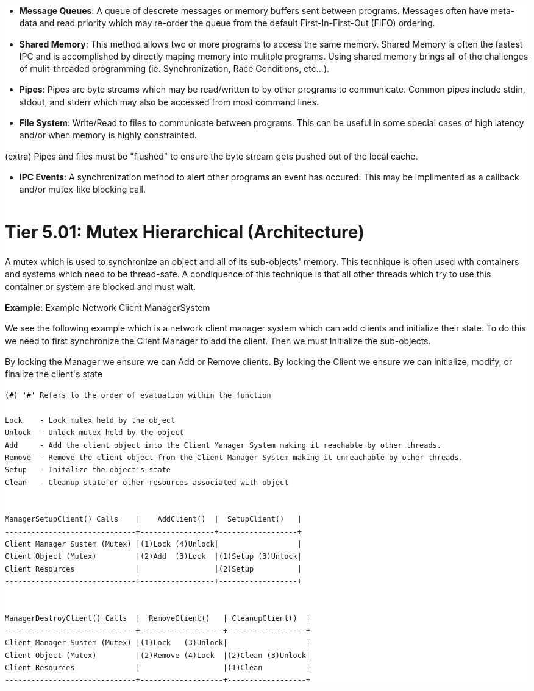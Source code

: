 - **Message Queues**: A queue of descrete messages or memory buffers sent between programs. Messages often have meta-data and read priority which may re-order the queue from the default First-In-First-Out (FIFO) ordering.

- **Shared Memory**: This method allows two or more programs to access the same memory. Shared Memory is often the fastest IPC and is accomplished by directly maping memory into mulitple programs. Using shared memory brings all of the challenges of mulit-threaded programming (ie. Synchronization, Race Conditions, etc...).

- **Pipes**: Pipes are byte streams which may be read/written to by other programs to communicate. Common pipes include stdin, stdout, and stderr which may also be accessed from most command lines.

- **File System**: Write/Read to files to communicate between programs. This can be useful in some special cases of high latency and/or when memory is highly constrainted. 

(extra) Pipes and files must be "flushed" to ensure the byte stream gets pushed out of the local cache.

- **IPC Events**: A synchronization method to alert other programs an event has occured. This may be implimented as a callback and/or mutex-like blocking call.


Tier 5.01: Mutex Hierarchical (Architecture)
============================================
A mutex which is used to synchronize an object and all of its sub-objects' memory. This tecnhique is often used with containers and systems which need to be thread-safe. A condiquence of this technique is that all other threads which try to use this container or system are blocked and must wait.

**Example**: Example Network Client ManagerSystem

We see the following example which is a network client manager system which can add clients and initialize their state. To do this we need to first synchronize the Client Manager to add the client. Then we must Initialize the sub-objects. 

By locking the Manager we ensure we can Add or Remove clients.
By locking the Client we ensure we can initialize, modify, or finalize the client's state
```
(#) '#' Refers to the order of evaluation within the function

Lock    - Lock mutex held by the object
Unlock  - Unlock mutex held by the object
Add     - Add the client object into the Client Manager System making it reachable by other threads.
Remove  - Remove the client object from the Client Manager System making it unreachable by other threads.
Setup   - Initalize the object's state
Clean   - Cleanup state or other resources associated with object


ManagerSetupClient() Calls    |    AddClient()  |  SetupClient()   |
------------------------------+-----------------+------------------+
Client Manager Sustem (Mutex) |(1)Lock (4)Unlock|                  |
Client Object (Mutex)         |(2)Add  (3)Lock  |(1)Setup (3)Unlock|
Client Resources              |                 |(2)Setup          |
------------------------------+-----------------+------------------+


ManagerDestroyClient() Calls  |  RemoveClient()   | CleanupClient()  |
------------------------------+-------------------+------------------+
Client Manager Sustem (Mutex) |(1)Lock   (3)Unlock|                  |
Client Object (Mutex)         |(2)Remove (4)Lock  |(2)Clean (3)Unlock|
Client Resources              |                   |(1)Clean          |
------------------------------+-------------------+------------------+		
```
